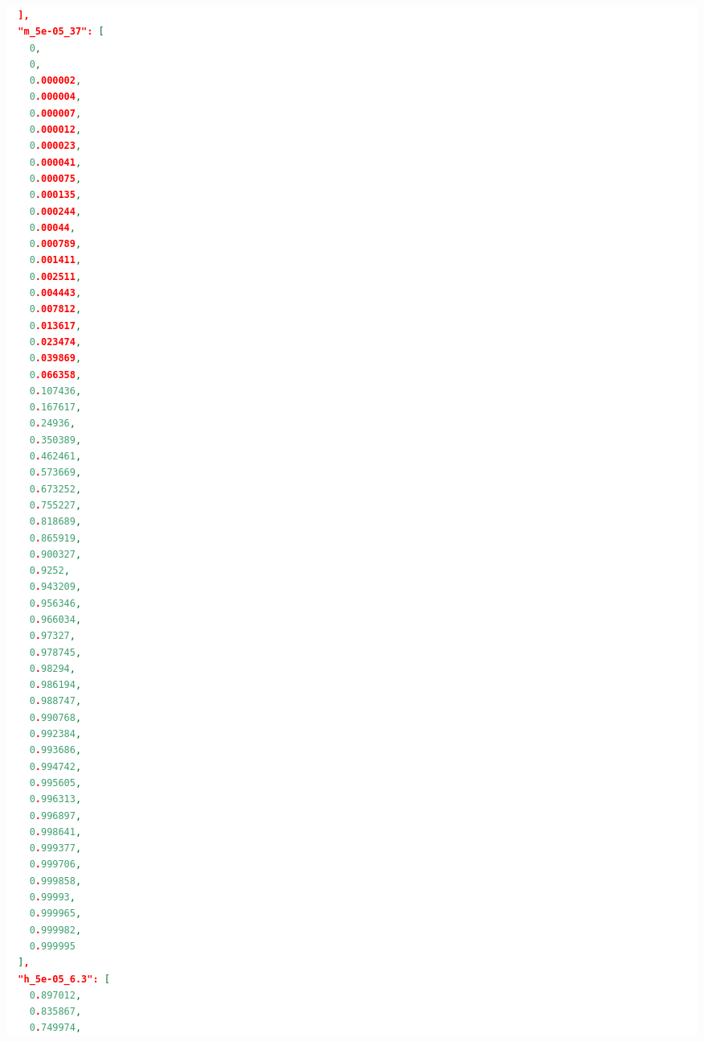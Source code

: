 ```json
  ],
  "m_5e-05_37": [
    0,
    0,
    0.000002,
    0.000004,
    0.000007,
    0.000012,
    0.000023,
    0.000041,
    0.000075,
    0.000135,
    0.000244,
    0.00044,
    0.000789,
    0.001411,
    0.002511,
    0.004443,
    0.007812,
    0.013617,
    0.023474,
    0.039869,
    0.066358,
    0.107436,
    0.167617,
    0.24936,
    0.350389,
    0.462461,
    0.573669,
    0.673252,
    0.755227,
    0.818689,
    0.865919,
    0.900327,
    0.9252,
    0.943209,
    0.956346,
    0.966034,
    0.97327,
    0.978745,
    0.98294,
    0.986194,
    0.988747,
    0.990768,
    0.992384,
    0.993686,
    0.994742,
    0.995605,
    0.996313,
    0.996897,
    0.998641,
    0.999377,
    0.999706,
    0.999858,
    0.99993,
    0.999965,
    0.999982,
    0.999995
  ],
  "h_5e-05_6.3": [
    0.897012,
    0.835867,
    0.749974,
```